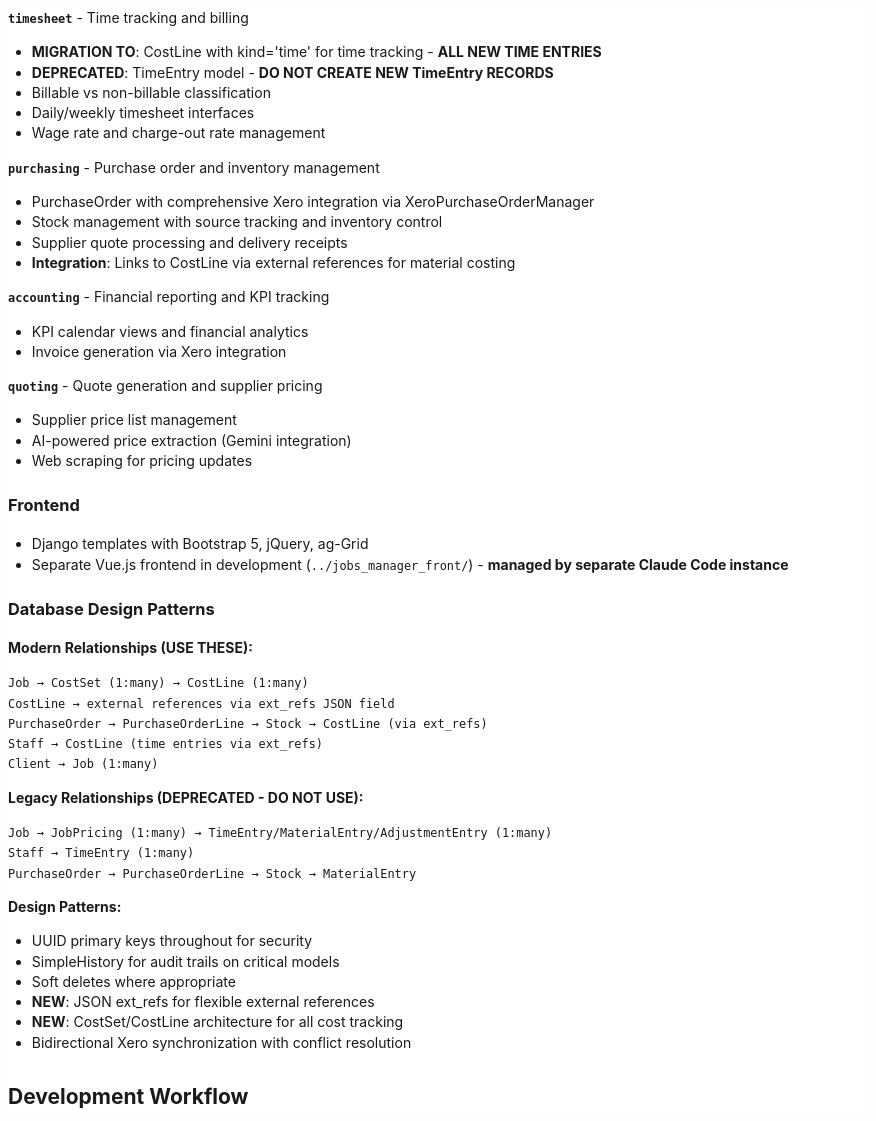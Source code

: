 **`timesheet`** - Time tracking and billing
- **MIGRATION TO**: CostLine with kind='time' for time tracking - **ALL NEW TIME ENTRIES**
- **DEPRECATED**: TimeEntry model - **DO NOT CREATE NEW TimeEntry RECORDS**
- Billable vs non-billable classification
- Daily/weekly timesheet interfaces
- Wage rate and charge-out rate management

**`purchasing`** - Purchase order and inventory management
- PurchaseOrder with comprehensive Xero integration via XeroPurchaseOrderManager
- Stock management with source tracking and inventory control
- Supplier quote processing and delivery receipts
- **Integration**: Links to CostLine via external references for material costing

**`accounting`** - Financial reporting and KPI tracking
- KPI calendar views and financial analytics
- Invoice generation via Xero integration

**`quoting`** - Quote generation and supplier pricing
- Supplier price list management
- AI-powered price extraction (Gemini integration)
- Web scraping for pricing updates

### Frontend
- Django templates with Bootstrap 5, jQuery, ag-Grid
- Separate Vue.js frontend in development (`../jobs_manager_front/`) - **managed by separate Claude Code instance**

### Database Design Patterns

**Modern Relationships (USE THESE):**
```
Job → CostSet (1:many) → CostLine (1:many)
CostLine → external references via ext_refs JSON field
PurchaseOrder → PurchaseOrderLine → Stock → CostLine (via ext_refs)
Staff → CostLine (time entries via ext_refs)
Client → Job (1:many)
```

**Legacy Relationships (DEPRECATED - DO NOT USE):**
```
Job → JobPricing (1:many) → TimeEntry/MaterialEntry/AdjustmentEntry (1:many)
Staff → TimeEntry (1:many)
PurchaseOrder → PurchaseOrderLine → Stock → MaterialEntry
```

**Design Patterns:**
- UUID primary keys throughout for security
- SimpleHistory for audit trails on critical models
- Soft deletes where appropriate
- **NEW**: JSON ext_refs for flexible external references
- **NEW**: CostSet/CostLine architecture for all cost tracking
- Bidirectional Xero synchronization with conflict resolution

## Development Workflow
